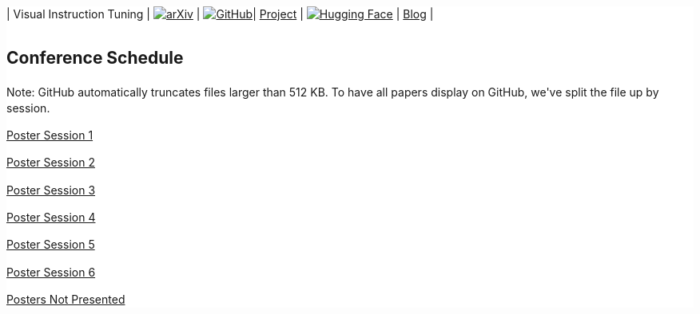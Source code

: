 | Visual Instruction Tuning | [![arXiv](https://img.shields.io/badge/arXiv-2304.08485-b31b1b.svg)](https://arxiv.org/abs/2304.08485) | [![GitHub](https://img.shields.io/github/stars/haotian-liu/LLaVA?style=social)](https://github.com/haotian-liu/LLaVA)| [Project](https://llava-vl.github.io/) | [![Hugging Face](https://img.shields.io/badge/🤗-Open%20In%20Spaces-blue.svg)](https://huggingface.co/spaces/badayvedat/LLaVA) | [Blog](https://medium.com/voxel51/understanding-llava-large-language-and-vision-assistant-8b7772f5eec4) |

## Conference Schedule

Note: GitHub automatically truncates files larger than 512 KB. To have all papers display on GitHub, we've split the file up by session.

[Poster Session 1](schedule/Poster_Session1.md)

[Poster Session 2](schedule/Poster_Session2.md)

[Poster Session 3](schedule/Poster_Session3.md)

[Poster Session 4](schedule/Poster_Session4.md)

[Poster Session 5](schedule/Poster_Session5.md)

[Poster Session 6](schedule/Poster_Session6.md)

[Posters Not Presented](schedule/Not_Presented_Posters.md)

